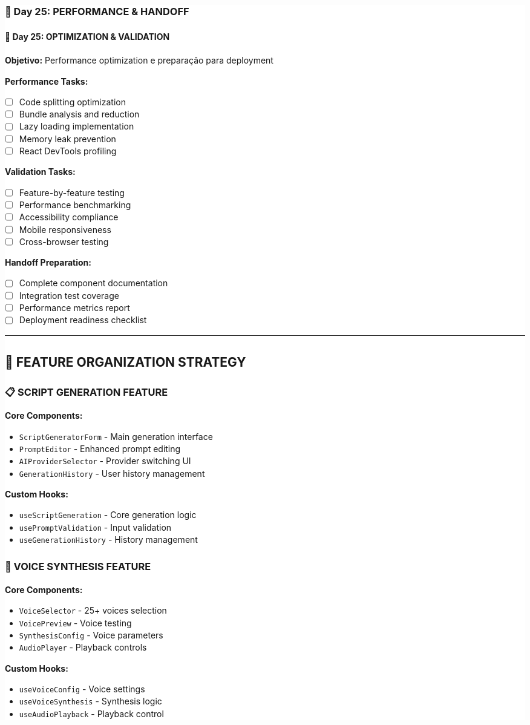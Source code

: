 ### **📅 Day 25: PERFORMANCE & HANDOFF**

#### **🔄 Day 25: OPTIMIZATION & VALIDATION**
**Objetivo:** Performance optimization e preparação para deployment

**Performance Tasks:**
- [ ] Code splitting optimization
- [ ] Bundle analysis and reduction
- [ ] Lazy loading implementation
- [ ] Memory leak prevention
- [ ] React DevTools profiling

**Validation Tasks:**
- [ ] Feature-by-feature testing
- [ ] Performance benchmarking
- [ ] Accessibility compliance
- [ ] Mobile responsiveness
- [ ] Cross-browser testing

**Handoff Preparation:**
- [ ] Complete component documentation
- [ ] Integration test coverage
- [ ] Performance metrics report
- [ ] Deployment readiness checklist

---

## 🎨 **FEATURE ORGANIZATION STRATEGY**

### **📋 SCRIPT GENERATION FEATURE**
**Core Components:**
- `ScriptGeneratorForm` - Main generation interface
- `PromptEditor` - Enhanced prompt editing
- `AIProviderSelector` - Provider switching UI
- `GenerationHistory` - User history management

**Custom Hooks:**
- `useScriptGeneration` - Core generation logic
- `usePromptValidation` - Input validation
- `useGenerationHistory` - History management

### **🎵 VOICE SYNTHESIS FEATURE**
**Core Components:**
- `VoiceSelector` - 25+ voices selection
- `VoicePreview` - Voice testing
- `SynthesisConfig` - Voice parameters
- `AudioPlayer` - Playback controls

**Custom Hooks:**
- `useVoiceConfig` - Voice settings
- `useVoiceSynthesis` - Synthesis logic
- `useAudioPlayback` - Playback control

